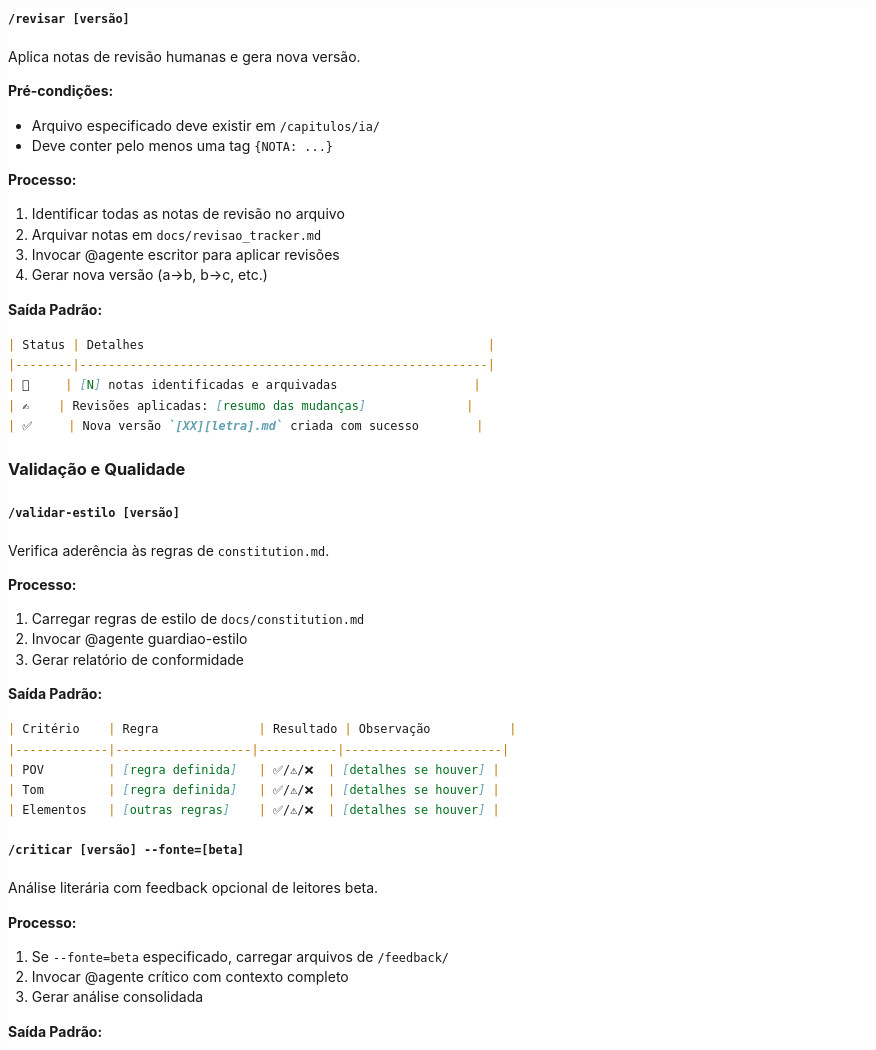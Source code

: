 #### `/revisar [versão]`

Aplica notas de revisão humanas e gera nova versão.

**Pré-condições:**

- Arquivo especificado deve existir em `/capitulos/ia/`
- Deve conter pelo menos uma tag `{NOTA: ...}`

**Processo:**

1. Identificar todas as notas de revisão no arquivo
2. Arquivar notas em `docs/revisao_tracker.md`
3. Invocar @agente escritor para aplicar revisões
4. Gerar nova versão (a→b, b→c, etc.)

**Saída Padrão:**

```markdown
| Status | Detalhes                                                |
|--------|---------------------------------------------------------|
| 🔎     | [N] notas identificadas e arquivadas                   |
| ✍️    | Revisões aplicadas: [resumo das mudanças]              |
| ✅     | Nova versão `[XX][letra].md` criada com sucesso        |
```

### Validação e Qualidade

#### `/validar-estilo [versão]`

Verifica aderência às regras de `constitution.md`.

**Processo:**

1. Carregar regras de estilo de `docs/constitution.md`
2. Invocar @agente guardiao-estilo
3. Gerar relatório de conformidade

**Saída Padrão:**

```markdown
| Critério    | Regra              | Resultado | Observação           |
|-------------|-------------------|-----------|----------------------|
| POV         | [regra definida]   | ✅/⚠️/❌  | [detalhes se houver] |
| Tom         | [regra definida]   | ✅/⚠️/❌  | [detalhes se houver] |
| Elementos   | [outras regras]    | ✅/⚠️/❌  | [detalhes se houver] |
```

#### `/criticar [versão] --fonte=[beta]`

Análise literária com feedback opcional de leitores beta.

**Processo:**

1. Se `--fonte=beta` especificado, carregar arquivos de `/feedback/`
2. Invocar @agente crítico com contexto completo
3. Gerar análise consolidada

**Saída Padrão:**
